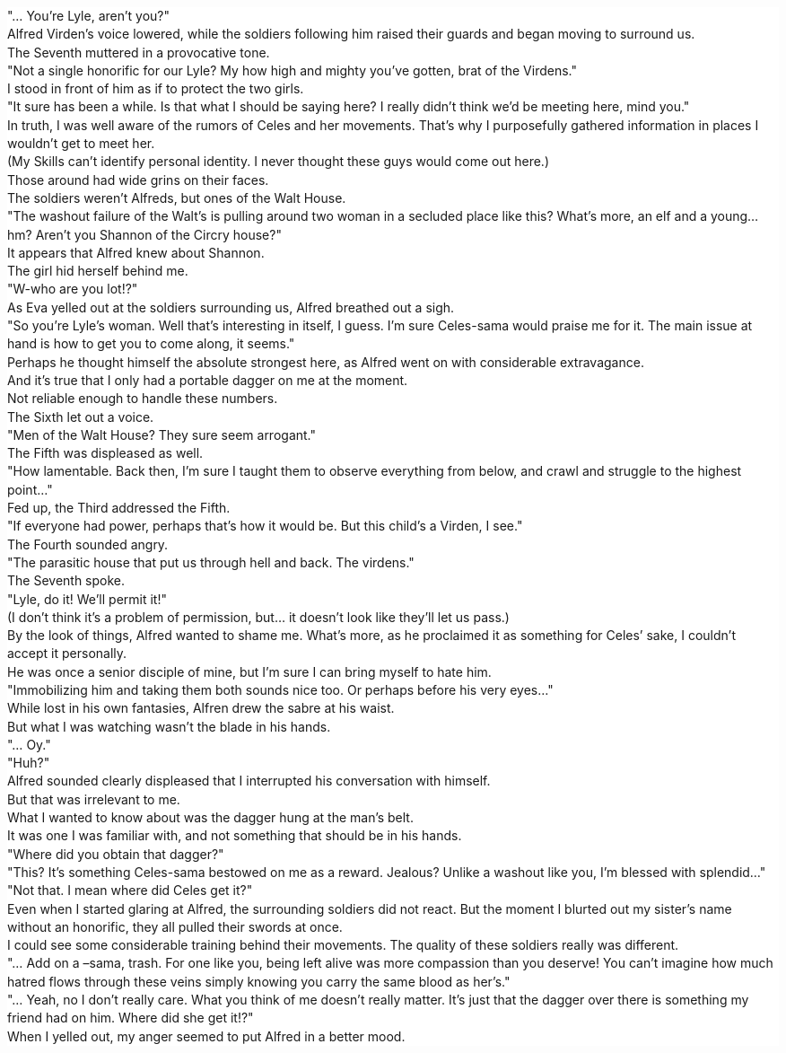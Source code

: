 "… You’re Lyle, aren’t you?"<br/>
Alfred Virden’s voice lowered, while the soldiers following him raised their guards and began moving to surround us.<br/>
The Seventh muttered in a provocative tone.<br/>
"Not a single honorific for our Lyle? My how high and mighty you’ve gotten, brat of the Virdens."<br/>
I stood in front of him as if to protect the two girls.<br/>
"It sure has been a while. Is that what I should be saying here? I really didn’t think we’d be meeting here, mind you."<br/>
In truth, I was well aware of the rumors of Celes and her movements. That’s why I purposefully gathered information in places I wouldn’t get to meet her.<br/>
(My Skills can’t identify personal identity. I never thought these guys would come out here.)<br/>
Those around had wide grins on their faces.<br/>
The soldiers weren’t Alfreds, but ones of the Walt House.<br/>
"The washout failure of the Walt’s is pulling around two woman in a secluded place like this? What’s more, an elf and a young… hm? Aren’t you Shannon of the Circry house?"<br/>
It appears that Alfred knew about Shannon.<br/>
The girl hid herself behind me.<br/>
"W-who are you lot!?"<br/>
As Eva yelled out at the soldiers surrounding us, Alfred breathed out a sigh.<br/>
"So you’re Lyle’s woman. Well that’s interesting in itself, I guess. I’m sure Celes-sama would praise me for it. The main issue at hand is how to get you to come along, it seems."<br/>
Perhaps he thought himself the absolute strongest here, as Alfred went on with considerable extravagance.<br/>
And it’s true that I only had a portable dagger on me at the moment.<br/>
Not reliable enough to handle these numbers.<br/>
The Sixth let out a voice.<br/>
"Men of the Walt House? They sure seem arrogant."<br/>
The Fifth was displeased as well.<br/>
"How lamentable. Back then, I’m sure I taught them to observe everything from below, and crawl and struggle to the highest point…"<br/>
Fed up, the Third addressed the Fifth.<br/>
"If everyone had power, perhaps that’s how it would be. But this child’s a Virden, I see."<br/>
The Fourth sounded angry.<br/>
"The parasitic house that put us through hell and back. The virdens."<br/>
The Seventh spoke.<br/>
"Lyle, do it! We’ll permit it!"<br/>
(I don’t think it’s a problem of permission, but… it doesn’t look like they’ll let us pass.)<br/>
By the look of things, Alfred wanted to shame me. What’s more, as he proclaimed it as something for Celes’ sake, I couldn’t accept it personally.<br/>
He was once a senior disciple of mine, but I’m sure I can bring myself to hate him.<br/>
"Immobilizing him and taking them both sounds nice too. Or perhaps before his very eyes…"<br/>
While lost in his own fantasies, Alfren drew the sabre at his waist.<br/>
But what I was watching wasn’t the blade in his hands.<br/>
"… Oy."<br/>
"Huh?"<br/>
Alfred sounded clearly displeased that I interrupted his conversation with himself.<br/>
But that was irrelevant to me.<br/>
What I wanted to know about was the dagger hung at the man’s belt.<br/>
It was one I was familiar with, and not something that should be in his hands.<br/>
"Where did you obtain that dagger?"<br/>
"This? It’s something Celes-sama bestowed on me as a reward. Jealous? Unlike a washout like you, I’m blessed with splendid…"<br/>
"Not that. I mean where did Celes get it?"<br/>
Even when I started glaring at Alfred, the surrounding soldiers did not react. But the moment I blurted out my sister’s name without an honorific, they all pulled their swords at once.<br/>
I could see some considerable training behind their movements. The quality of these soldiers really was different.<br/>
"… Add on a –sama, trash. For one like you, being left alive was more compassion than you deserve! You can’t imagine how much hatred flows through these veins simply knowing you carry the same blood as her’s."<br/>
"… Yeah, no I don’t really care. What you think of me doesn’t really matter. It’s just that the dagger over there is something my friend had on him. Where did she get it!?"<br/>
When I yelled out, my anger seemed to put Alfred in a better mood.<br/>